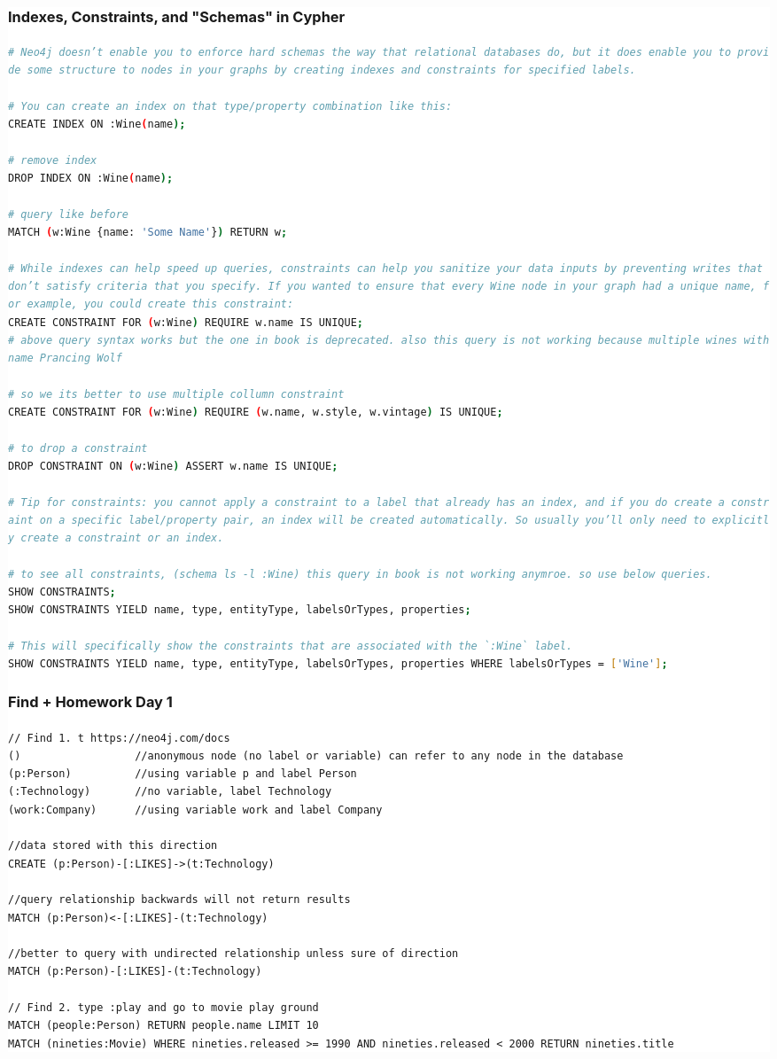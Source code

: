 ### Indexes, Constraints, and "Schemas" in Cypher
```bash
# Neo4j doesn’t enable you to enforce hard schemas the way that relational databases do, but it does enable you to provide some structure to nodes in your graphs by creating indexes and constraints for specified labels.

# You can create an index on that type/property combination like this:
CREATE INDEX ON :Wine(name);

# remove index
DROP INDEX ON :Wine(name);

# query like before
MATCH (w:Wine {name: 'Some Name'}) RETURN w;

# While indexes can help speed up queries, constraints can help you sanitize your data inputs by preventing writes that don’t satisfy criteria that you specify. If you wanted to ensure that every Wine node in your graph had a unique name, for example, you could create this constraint:
CREATE CONSTRAINT FOR (w:Wine) REQUIRE w.name IS UNIQUE;
# above query syntax works but the one in book is deprecated. also this query is not working because multiple wines with name Prancing Wolf

# so we its better to use multiple collumn constraint
CREATE CONSTRAINT FOR (w:Wine) REQUIRE (w.name, w.style, w.vintage) IS UNIQUE;

# to drop a constraint
DROP CONSTRAINT ON (w:Wine) ASSERT w.name IS UNIQUE;

# Tip for constraints: you cannot apply a constraint to a label that already has an index, and if you do create a constraint on a specific label/property pair, an index will be created automatically. So usually you’ll only need to explicitly create a constraint or an index.

# to see all constraints, (schema ls -l :Wine) this query in book is not working anymroe. so use below queries.
SHOW CONSTRAINTS;
SHOW CONSTRAINTS YIELD name, type, entityType, labelsOrTypes, properties;

# This will specifically show the constraints that are associated with the `:Wine` label.
SHOW CONSTRAINTS YIELD name, type, entityType, labelsOrTypes, properties WHERE labelsOrTypes = ['Wine'];
```

### Find + Homework Day 1
```cypher
// Find 1. t https://neo4j.com/docs
()                  //anonymous node (no label or variable) can refer to any node in the database
(p:Person)          //using variable p and label Person
(:Technology)       //no variable, label Technology
(work:Company)      //using variable work and label Company

//data stored with this direction
CREATE (p:Person)-[:LIKES]->(t:Technology)

//query relationship backwards will not return results
MATCH (p:Person)<-[:LIKES]-(t:Technology)

//better to query with undirected relationship unless sure of direction
MATCH (p:Person)-[:LIKES]-(t:Technology)

// Find 2. type :play and go to movie play ground
MATCH (people:Person) RETURN people.name LIMIT 10
MATCH (nineties:Movie) WHERE nineties.released >= 1990 AND nineties.released < 2000 RETURN nineties.title
```